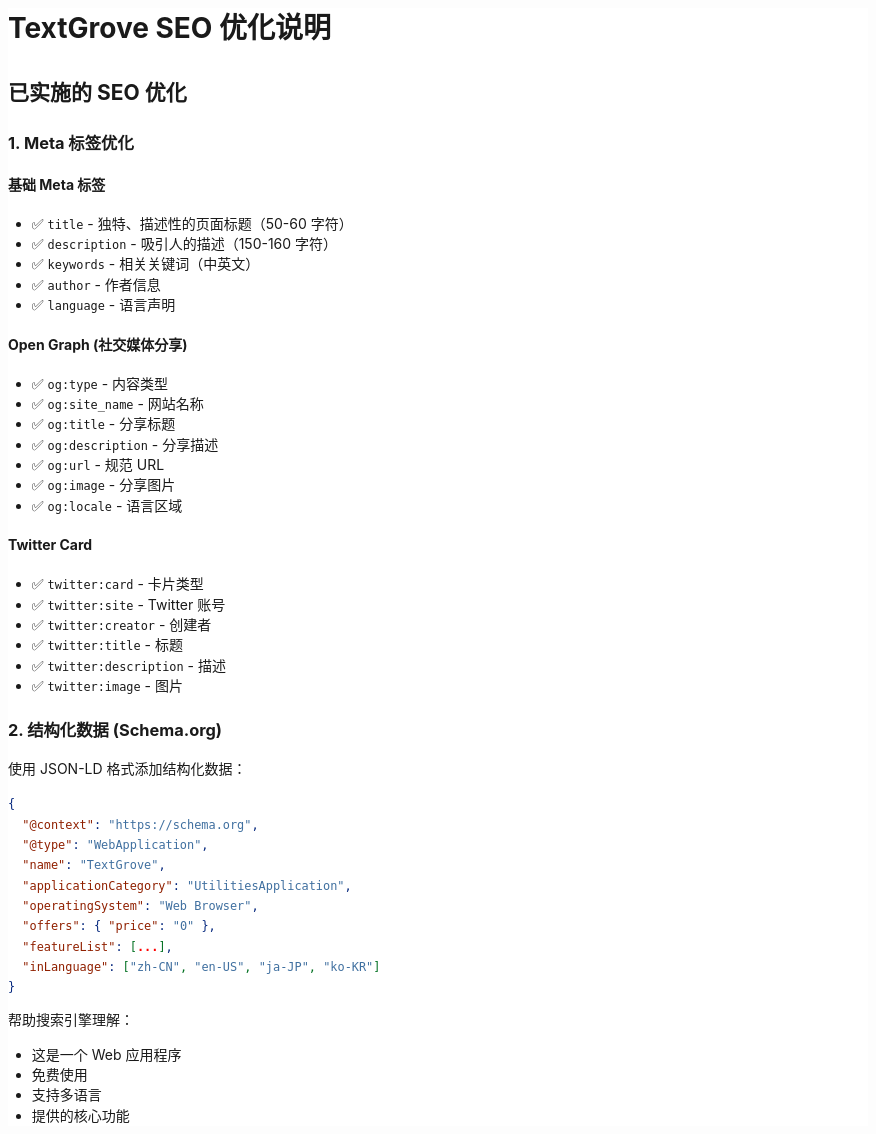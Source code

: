 # TextGrove SEO 优化说明

## 已实施的 SEO 优化

### 1. **Meta 标签优化**

#### 基础 Meta 标签
- ✅ `title` - 独特、描述性的页面标题（50-60 字符）
- ✅ `description` - 吸引人的描述（150-160 字符）
- ✅ `keywords` - 相关关键词（中英文）
- ✅ `author` - 作者信息
- ✅ `language` - 语言声明

#### Open Graph (社交媒体分享)
- ✅ `og:type` - 内容类型
- ✅ `og:site_name` - 网站名称
- ✅ `og:title` - 分享标题
- ✅ `og:description` - 分享描述
- ✅ `og:url` - 规范 URL
- ✅ `og:image` - 分享图片
- ✅ `og:locale` - 语言区域

#### Twitter Card
- ✅ `twitter:card` - 卡片类型
- ✅ `twitter:site` - Twitter 账号
- ✅ `twitter:creator` - 创建者
- ✅ `twitter:title` - 标题
- ✅ `twitter:description` - 描述
- ✅ `twitter:image` - 图片

### 2. **结构化数据 (Schema.org)**

使用 JSON-LD 格式添加结构化数据：
```json
{
  "@context": "https://schema.org",
  "@type": "WebApplication",
  "name": "TextGrove",
  "applicationCategory": "UtilitiesApplication",
  "operatingSystem": "Web Browser",
  "offers": { "price": "0" },
  "featureList": [...],
  "inLanguage": ["zh-CN", "en-US", "ja-JP", "ko-KR"]
}
```

帮助搜索引擎理解：
- 这是一个 Web 应用程序
- 免费使用
- 支持多语言
- 提供的核心功能
